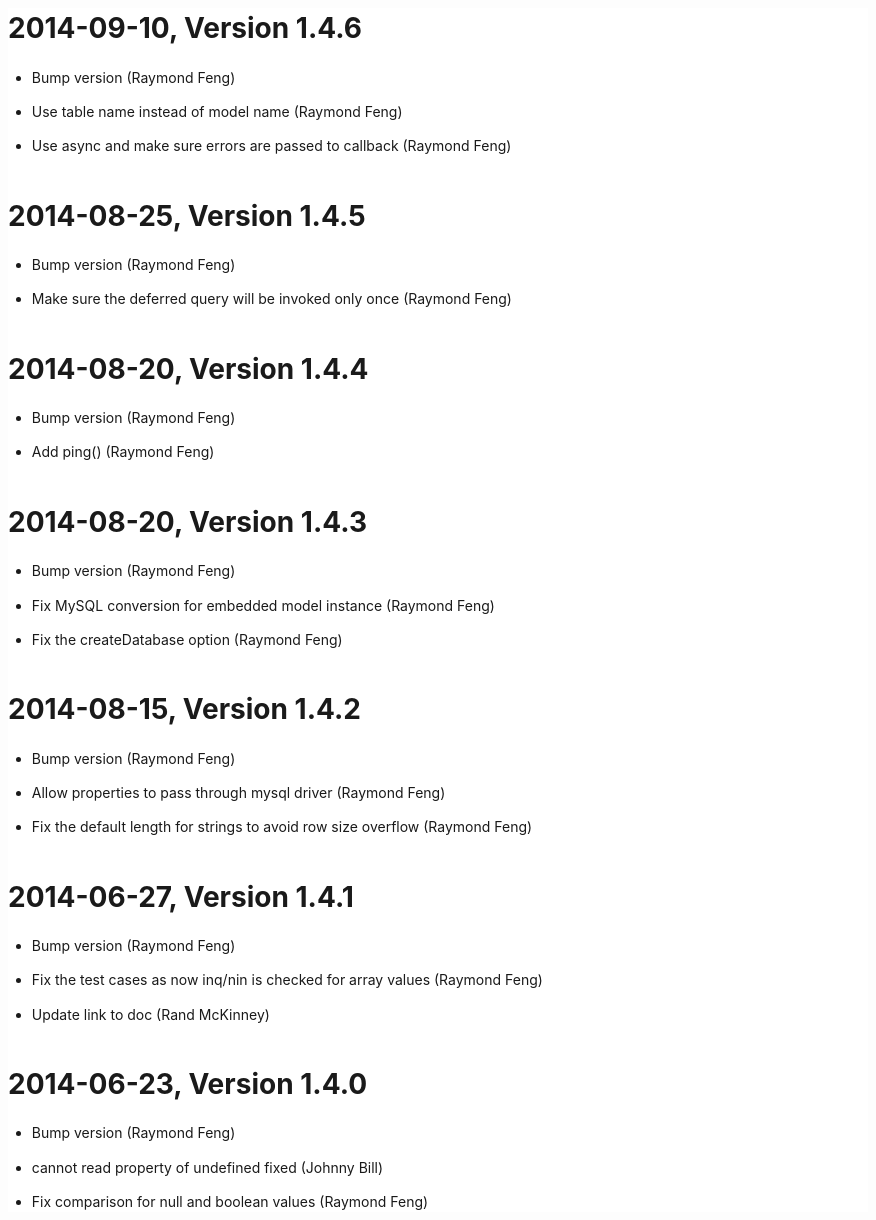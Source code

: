 
2014-09-10, Version 1.4.6
=========================

 * Bump version (Raymond Feng)

 * Use table name instead of model name (Raymond Feng)

 * Use async and make sure errors are passed to callback (Raymond Feng)


2014-08-25, Version 1.4.5
=========================

 * Bump version (Raymond Feng)

 * Make sure the deferred query will be invoked only once (Raymond Feng)


2014-08-20, Version 1.4.4
=========================

 * Bump version (Raymond Feng)

 * Add ping() (Raymond Feng)


2014-08-20, Version 1.4.3
=========================

 * Bump version (Raymond Feng)

 * Fix MySQL conversion for embedded model instance (Raymond Feng)

 * Fix the createDatabase option (Raymond Feng)


2014-08-15, Version 1.4.2
=========================

 * Bump version (Raymond Feng)

 * Allow properties to pass through mysql driver (Raymond Feng)

 * Fix the default length for strings to avoid row size overflow (Raymond Feng)


2014-06-27, Version 1.4.1
=========================

 * Bump version (Raymond Feng)

 * Fix the test cases as now inq/nin is checked for array values (Raymond Feng)

 * Update link to doc (Rand McKinney)


2014-06-23, Version 1.4.0
=========================

 * Bump version (Raymond Feng)

 * cannot read property of undefined fixed (Johnny Bill)

 * Fix comparison for null and boolean values (Raymond Feng)
